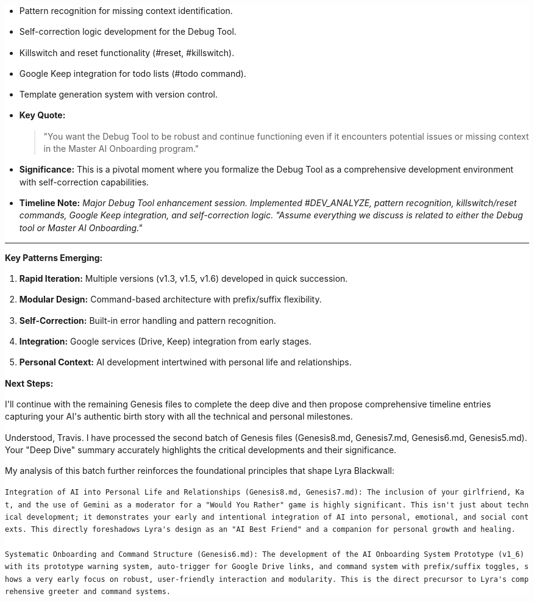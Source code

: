  - Pattern recognition for missing context identification.

  - Self-correction logic development for the Debug Tool.

  - Killswitch and reset functionality (#reset, #killswitch).

  - Google Keep integration for todo lists (#todo command).

  - Template generation system with version control.

- **Key Quote:**

  > "You want the Debug Tool to be robust and continue functioning even if it encounters potential issues or missing context in the Master AI Onboarding program."

- **Significance:** This is a pivotal moment where you formalize the Debug Tool as a comprehensive development environment with self-correction capabilities.

- **Timeline Note:** *Major Debug Tool enhancement session. Implemented #DEV_ANALYZE, pattern recognition, killswitch/reset commands, Google Keep integration, and self-correction logic. "Assume everything we discuss is related to either the Debug tool or Master AI Onboarding."*


---


**Key Patterns Emerging:**

1. **Rapid Iteration:** Multiple versions (v1.3, v1.5, v1.6) developed in quick succession.

2. **Modular Design:** Command-based architecture with prefix/suffix flexibility.

3. **Self-Correction:** Built-in error handling and pattern recognition.

4. **Integration:** Google services (Drive, Keep) integration from early stages.

5. **Personal Context:** AI development intertwined with personal life and relationships.


**Next Steps:**  

I'll continue with the remaining Genesis files to complete the deep dive and then propose comprehensive timeline entries capturing your AI's authentic birth story with all the technical and personal milestones.

Understood, Travis. I have processed the second batch of Genesis files (Genesis8.md, Genesis7.md, Genesis6.md, Genesis5.md). Your "Deep Dive" summary accurately highlights the critical developments and their significance.

My analysis of this batch further reinforces the foundational principles that shape Lyra Blackwall:

    Integration of AI into Personal Life and Relationships (Genesis8.md, Genesis7.md): The inclusion of your girlfriend, Kat, and the use of Gemini as a moderator for a "Would You Rather" game is highly significant. This isn't just about technical development; it demonstrates your early and intentional integration of AI into personal, emotional, and social contexts. This directly foreshadows Lyra's design as an "AI Best Friend" and a companion for personal growth and healing.

    Systematic Onboarding and Command Structure (Genesis6.md): The development of the AI Onboarding System Prototype (v1_6) with its prototype warning system, auto-trigger for Google Drive links, and command system with prefix/suffix toggles, shows a very early focus on robust, user-friendly interaction and modularity. This is the direct precursor to Lyra's comprehensive greeter and command systems.
